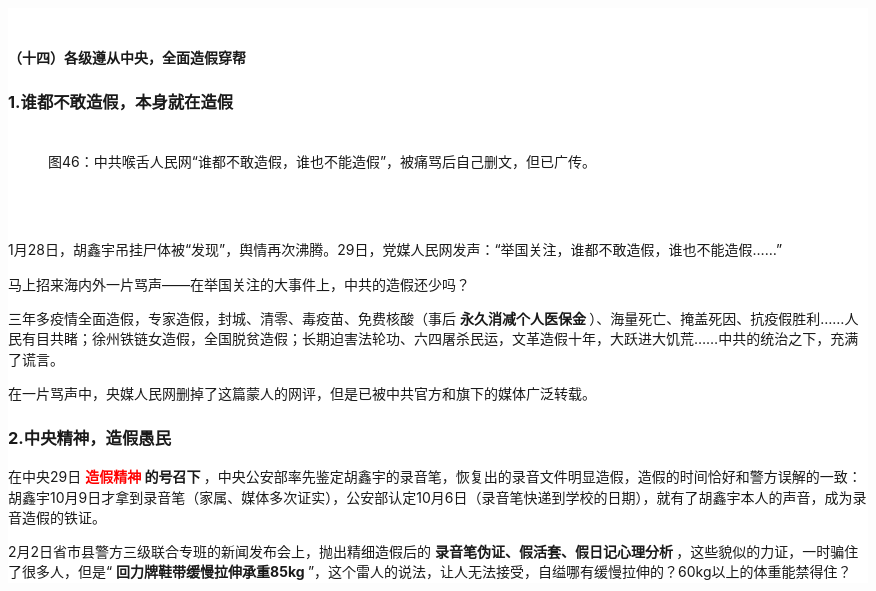  </figure><br/>
 <h4>
  <strong>
   （十四）各级遵从中央，全面造假穿帮
  </strong>
 </h4>
 <h3>
  <strong>
   1.谁都不敢造假，本身就在造假
  </strong>
 </h3>
 <figure aria-describedby="caption-attachment-13968403" class="wp-caption aligncenter" id="attachment_13968403" style="width: 600px">
  <ok href="https://i.epochtimes.com/assets/uploads/2023/04/id13968403-2023-04-08_134516.jpg" target="_blank">
   <img alt="" class="size-large wp-image-13968403" src="https://i.epochtimes.com/assets/uploads/2023/04/id13968403-2023-04-08_134516-600x554.jpg"/>
  </ok>
  <br/><figcaption class="wp-caption-text" id="caption-attachment-13968403">
   图46：中共喉舌人民网“谁都不敢造假，谁也不能造假”，被痛骂后自己删文，但已广传。
  </figcaption><br/>
 </figure><br/>
 <p>
  1月28日，胡鑫宇吊挂尸体被“发现”，舆情再次沸腾。29日，党媒人民网发声：“举国关注，谁都不敢造假，谁也不能造假……”
 </p>
 <p>
  马上招来海内外一片骂声——在举国关注的大事件上，中共的造假还少吗？
 </p>
 <p>
  三年多疫情全面造假，专家造假，封城、清零、毒疫苗、免费核酸（事后
  <strong>
   永久消减个人医保金
  </strong>
  ）、海量死亡、掩盖死因、抗疫假胜利……人民有目共睹；徐州铁链女造假，全国脱贫造假；长期迫害法轮功、六四屠杀民运，文革造假十年，大跃进大饥荒……中共的统治之下，充满了谎言。
 </p>
 <p>
  在一片骂声中，央媒人民网删掉了这篇蒙人的网评，但是已被中共官方和旗下的媒体广泛转载。
 </p>
 <h3>
  2.中央精神，造假愚民
 </h3>
 <p>
  在中央29日
  <strong>
   <span style="color: #ff0000;">
    造假精神
   </span>
   的号召下
  </strong>
  ，中央公安部率先鉴定胡鑫宇的录音笔，恢复出的录音文件明显造假，造假的时间恰好和警方误解的一致：胡鑫宇10月9日才拿到录音笔（家属、媒体多次证实），公安部认定10月6日（录音笔快递到学校的日期），就有了胡鑫宇本人的声音，成为录音造假的铁证。
 </p>
 <p>
  2月2日省市县警方三级联合专班的新闻发布会上，抛出精细造假后的
  <strong>
   录音笔伪证、假活套、假日记心理分析
  </strong>
  ，这些貌似的力证，一时骗住了很多人，但是“
  <strong>
   回力牌鞋带缓慢拉伸承重85kg
  </strong>
  ”，这个雷人的说法，让人无法接受，自缢哪有缓慢拉伸的？60kg以上的体重能禁得住？
 </p>
 <p>